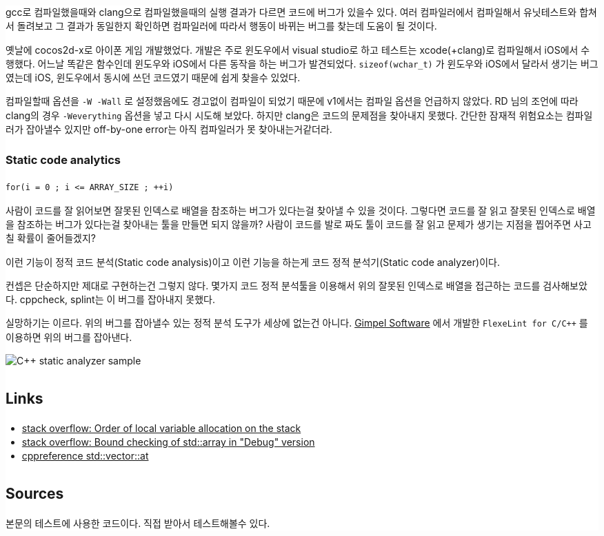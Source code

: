 
gcc로 컴파일했을때와 clang으로 컴파일했을때의 실행 결과가 다르면 코드에
버그가 있을수 있다. 여러 컴파일러에서 컴파일해서 유닛테스트와 합쳐서
돌려보고 그 결과가 동일한지 확인하면 컴파일러에 따라서 행동이 바뀌는
버그를 찾는데 도움이 될 것이다.

옛날에 cocos2d-x로 아이폰 게임 개발했었다. 개발은 주로 윈도우에서 visual
studio로 하고 테스트는 xcode(+clang)로 컴파일해서 iOS에서 수행했다.
어느날 똑같은 함수인데 윈도우와 iOS에서 다른 동작을 하는 버그가
발견되었다. `sizeof(wchar_t)` 가 윈도우와 iOS에서 달라서 생기는
버그였는데 iOS, 윈도우에서 동시에 쓰던 코드였기 때문에 쉽게 찾을수
있었다.

컴파일할때 옵션을 `-W -Wall` 로 설정했음에도 경고없이 컴파일이 되었기
때문에 v1에서는 컴파일 옵션을 언급하지 않았다. RD 님의 조언에 따라
clang의 경우 `-Weverything` 옵션을 넣고 다시 시도해 보았다. 하지만
clang은 코드의 문제점을 찾아내지 못했다. 간단한 잠재적 위험요소는
컴파일러가 잡아낼수 있지만 off-by-one error는 아직 컴파일러가 못
찾아내는거같더라.

### Static code analytics

`for(i = 0 ; i <= ARRAY_SIZE ; ++i)`

사람이 코드를 잘 읽어보면 잘못된 인덱스로 배열을 참조하는 버그가
있다는걸 찾아낼 수 있을 것이다. 그렇다면 코드를 잘 읽고 잘못된 인덱스로
배열을 참조하는 버그가 있다는걸 찾아내는 툴을 만들면 되지 않을까? 사람이
코드를 발로 짜도 툴이 코드를 잘 읽고 문제가 생기는 지점을 찝어주면
사고칠 확률이 줄어들겠지?

이런 기능이 정적 코드 분석(Static code analysis)이고 이런 기능을 하는게
코드 정적 분석기(Static code analyzer)이다.

컨셉은 단순하지만 제대로 구현하는건 그렇지 않다. 몇가지 코드 정적
분석툴을 이용해서 위의 잘못된 인덱스로 배열을 접근하는 코드를
검사해보았다. cppcheck, splint는 이 버그를 잡아내지 못했다.

실망하기는 이르다. 위의 버그를 잡아낼수 있는 정적 분석 도구가 세상에
없는건 아니다. [Gimpel Software](http://www.gimpel.com/) 에서 개발한
`FlexeLint for C/C++` 를 이용하면 위의 버그를 잡아낸다.

![C++ static analyzer sample]({attach}stack-allocation-voodoo-magic/static-analyzer.png)

Links
-----

* [stack overflow: Order of local variable allocation on the stack](http://stackoverflow.com/questions/1102049/order-of-local-variable-allocation-on-the-stack)
* [stack overflow: Bound checking of std::array in "Debug" version](http://stackoverflow.com/questions/8181887/bound-checking-of-stdarray-in-debug-version-of-gcc)
* [cppreference std::vector::at](http://en.cppreference.com/w/cpp/container/vector/at)

Sources
-------

본문의 테스트에 사용한 코드이다. 직접 받아서 테스트해볼수 있다.
